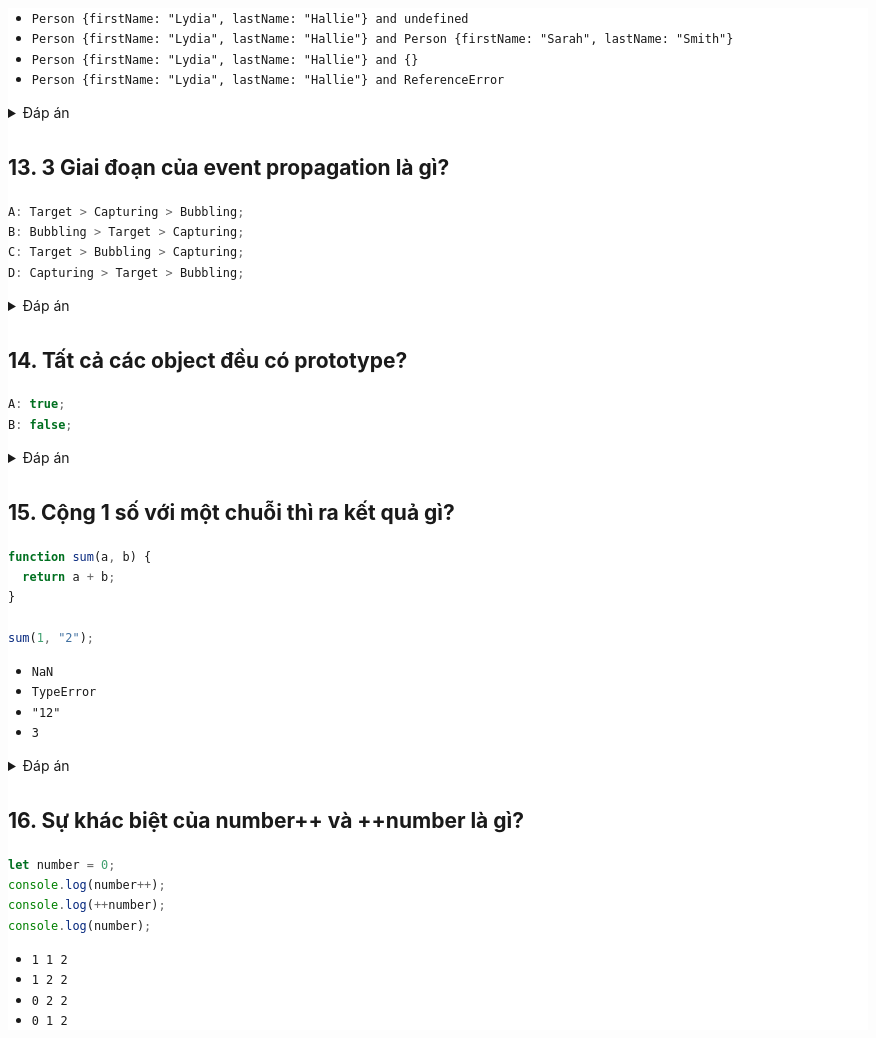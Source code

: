 - `Person {firstName: "Lydia", lastName: "Hallie"} and undefined`
- `Person {firstName: "Lydia", lastName: "Hallie"} and Person {firstName: "Sarah", lastName: "Smith"}`
- `Person {firstName: "Lydia", lastName: "Hallie"} and {}`
- `Person {firstName: "Lydia", lastName: "Hallie"} and ReferenceError`

<details><summary>Đáp án</summary></details>

## 13. 3 Giai đoạn của event propagation là gì?

```js
A: Target > Capturing > Bubbling;
B: Bubbling > Target > Capturing;
C: Target > Bubbling > Capturing;
D: Capturing > Target > Bubbling;
```

<details><summary>Đáp án</summary></details>

## 14. Tất cả các object đều có prototype?

```js
A: true;
B: false;
```

<details><summary>Đáp án</summary></details>

## 15. Cộng 1 số với một chuỗi thì ra kết quả gì?

```js
function sum(a, b) {
  return a + b;
}

sum(1, "2");
```

- `NaN`
- `TypeError`
- `"12"`
- `3`

<details><summary>Đáp án</summary></details>

## 16. Sự khác biệt của number++ và ++number là gì?

```js
let number = 0;
console.log(number++);
console.log(++number);
console.log(number);
```

- `1 1 2`
- `1 2 2`
- `0 2 2`
- `0 1 2`
